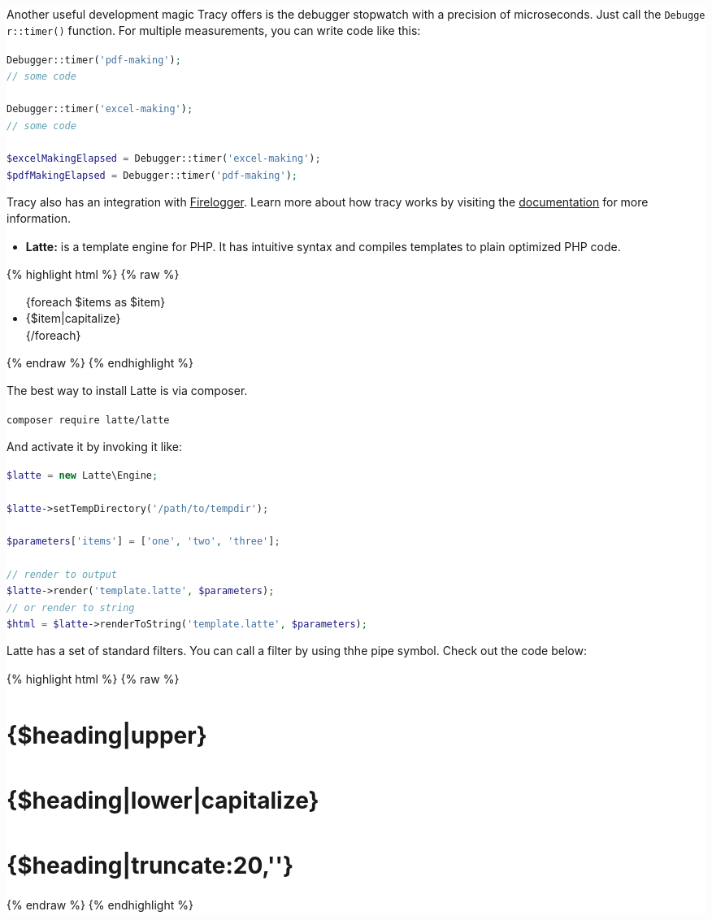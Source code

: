 Another useful development magic Tracy offers is the debugger stopwatch with a precision of microseconds. Just call the `Debugger::timer()` function. For multiple measurements, you can write code like this:

```php
Debugger::timer('pdf-making');
// some code

Debugger::timer('excel-making');
// some code

$excelMakingElapsed = Debugger::timer('excel-making');
$pdfMakingElapsed = Debugger::timer('pdf-making');
```

Tracy also has an integration with [Firelogger](https://addons.mozilla.org/cs/firefox/addon/firelogger/). Learn more about how tracy works by visiting the [documentation](https://tracy.nette.org/) for more information.

* **Latte:** is a template engine for PHP. It has intuitive syntax and compiles templates to plain optimized PHP code.

{% highlight html %}
{% raw %}
<ul n:if="$items">
{foreach $items as $item}
    <li id="item-{$iterator->counter}">{$item|capitalize}</li>
{/foreach}
</ul>
{% endraw %}
{% endhighlight %}

The best way to install Latte is via composer.

```bash
composer require latte/latte
```

And activate it by invoking it like:

```php
$latte = new Latte\Engine;

$latte->setTempDirectory('/path/to/tempdir');

$parameters['items'] = ['one', 'two', 'three'];

// render to output
$latte->render('template.latte', $parameters);
// or render to string
$html = $latte->renderToString('template.latte', $parameters);
```

Latte has a set of standard filters. You can call a filter by using thhe pipe symbol. Check out the code below:

{% highlight html %}
{% raw %}
<h1>{$heading|upper}</h1>
<h1>{$heading|lower|capitalize}</h1>
<h1>{$heading|truncate:20,''}</h1>
{% endraw %}
{% endhighlight %}
